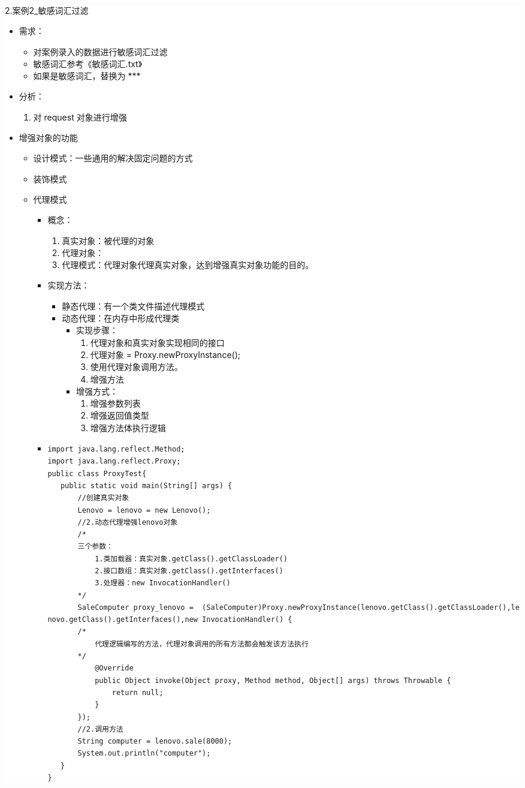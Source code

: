    2.案例2_敏感词汇过滤

   - 需求：

     - 对案例录入的数据进行敏感词汇过滤
     - 敏感词汇参考《敏感词汇.txt》
     - 如果是敏感词汇，替换为 ***

   - 分析：

     1. 对 request 对象进行增强

   - 增强对象的功能

     - 设计模式：一些通用的解决固定问题的方式

     - 装饰模式

     - 代理模式

       - 概念：
         1. 真实对象：被代理的对象
         2. 代理对象：
         3. 代理模式：代理对象代理真实对象，达到增强真实对象功能的目的。
       - 实现方法：
         - 静态代理：有一个类文件描述代理模式
         - 动态代理：在内存中形成代理类
           - 实现步骤：
             1. 代理对象和真实对象实现相同的接口
             2. 代理对象 = Proxy.newProxyInstance();
             3. 使用代理对象调用方法。
             4. 增强方法
           - 增强方式：
             1. 增强参数列表
             2. 增强返回值类型
             3. 增强方法体执行逻辑

       - ```
         import java.lang.reflect.Method;
         import java.lang.reflect.Proxy;
         public class ProxyTest{
         	public static void main(String[] args) {
         		//创建真实对象
         		Lenovo = lenovo = new Lenovo();
         		//2.动态代理增强lenovo对象
         		/*
         		三个参数：
         			1.类加载器：真实对象.getClass().getClassLoader()
         			2.接口数组：真实对象.getClass().getInterfaces()
         			3.处理器：new InvocationHandler()
         		*/
         		SaleComputer proxy_lenovo =  (SaleComputer)Proxy.newProxyInstance(lenovo.getClass().getClassLoader(),lenovo.getClass().getInterfaces(),new InvocationHandler() {
         		/*
         			代理逻辑编写的方法，代理对象调用的所有方法都会触发该方法执行
         		*/
         			@Override
         			public Object invoke(Object proxy, Method method, Object[] args) throws Throwable {
         				return null;
         			}
         		});
         		//2.调用方法
         		String computer = lenovo.sale(8000);
         		System.out.println("computer");
         	}
         }
         ```
